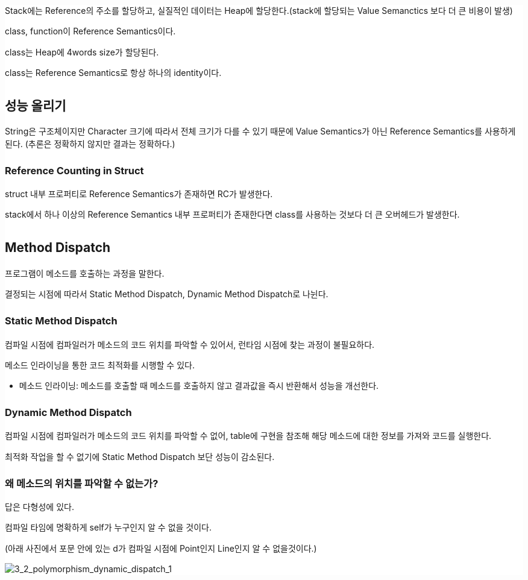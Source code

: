 Stack에는 Reference의 주소를 할당하고, 실질적인 데이터는 Heap에 할당한다.(stack에 할당되는 Value Semanctics 보다 더 큰 비용이 발생)

class, function이 Reference Semantics이다.

class는 Heap에 4words size가 할당된다.

class는 Reference Semantics로 항상 하나의 identity이다.



## 성능 올리기

String은 구조체이지만 Character 크기에 따라서 전체 크기가 다를 수 있기 때문에 Value Semantics가 아닌 Reference Semantics를 사용하게 된다. (추론은 정확하지 않지만 결과는 정확하다.)



### Reference Counting in Struct

struct 내부 프로퍼티로 Reference Semantics가 존재하면 RC가 발생한다.

stack에서 하나 이상의 Reference Semantics 내부 프로퍼티가 존재한다면 class를 사용하는 것보다 더 큰 오버헤드가 발생한다.



## Method Dispatch

프로그램이 메소드를 호출하는 과정을 말한다. 

결정되는 시점에 따라서 Static Method Dispatch, Dynamic Method Dispatch로 나뉜다.



### Static Method Dispatch

컴파일 시점에 컴파일러가 메소드의 코드 위치를 파악할 수 있어서, 런타임 시점에 찾는 과정이 불필요하다.

메소드 인라이닝을 통한 코드 최적화를 시행할 수 있다.

* 메소드 인라이닝: 메소드를 호출할 때 메소드를 호출하지 않고 결과값을 즉시 반환해서 성능을 개선한다.



### Dynamic Method Dispatch

컴파일 시점에 컴파일러가 메소드의 코드 위치를 파악할 수 없어, table에 구현을 참조해 해당 메소드에 대한 정보를 가져와 코드를 실행한다.

최적화 작업을 할 수 없기에 Static Method Dispatch 보단 성능이 감소된다.



### 왜 메소드의 위치를 파악할 수 없는가?

답은 다형성에 있다.

컴파일 타임에 명확하게 self가 누구인지 알 수 없을 것이다. 

(아래 사진에서 포문 안에 있는 d가 컴파일 시점에 Point인지 Line인지 알 수 없을것이다.)

<img width="1030" alt="3_2_polymorphism_dynamic_dispatch_1" src="https://user-images.githubusercontent.com/48466830/94152228-4c8c7d80-feb6-11ea-9957-8cb977873455.png">

